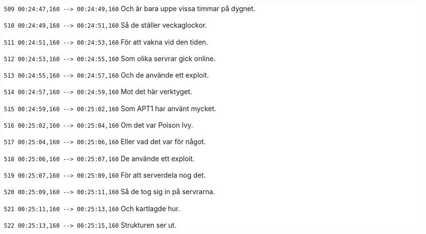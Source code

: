 

`509 00:24:47,160 --> 00:24:49,160`
Och är bara uppe vissa timmar på dygnet.



`510 00:24:49,160 --> 00:24:51,160`
Så de ställer veckaglockor.



`511 00:24:51,160 --> 00:24:53,160`
För att vakna vid den tiden.



`512 00:24:53,160 --> 00:24:55,160`
Som olika servrar gick online.



`513 00:24:55,160 --> 00:24:57,160`
Och de använde ett exploit.



`514 00:24:57,160 --> 00:24:59,160`
Mot det här verktyget.



`515 00:24:59,160 --> 00:25:02,160`
Som APT1 har använt mycket.



`516 00:25:02,160 --> 00:25:04,160`
Om det var Poison Ivy.



`517 00:25:04,160 --> 00:25:06,160`
Eller vad det var för något.



`518 00:25:06,160 --> 00:25:07,160`
De använde ett exploit.



`519 00:25:07,160 --> 00:25:09,160`
För att serverdela nog det.



`520 00:25:09,160 --> 00:25:11,160`
Så de tog sig in på servrarna.



`521 00:25:11,160 --> 00:25:13,160`
Och kartlagde hur.



`522 00:25:13,160 --> 00:25:15,160`
Strukturen ser ut.
